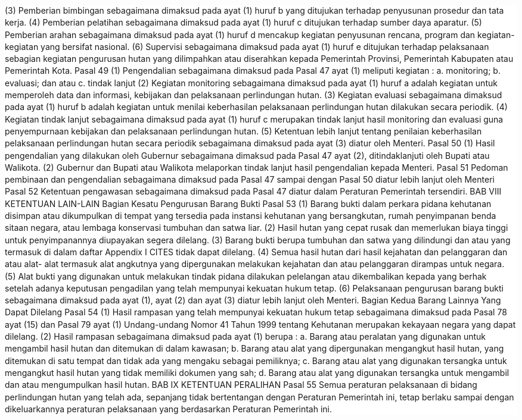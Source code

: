 (3) Pemberian bimbingan sebagaimana dimaksud pada ayat (1) huruf b yang ditujukan terhadap penyusunan prosedur dan tata kerja.
(4) Pemberian pelatihan sebagaimana dimaksud pada ayat (1) huruf c ditujukan terhadap sumber daya aparatur.
(5) Pemberian arahan sebagaimana dimaksud pada ayat (1) huruf d mencakup kegiatan penyusunan rencana, program dan kegiatan- kegiatan yang bersifat nasional.
(6) Supervisi sebagaimana dimaksud pada ayat (1) huruf e ditujukan terhadap pelaksanaan sebagian kegiatan pengurusan hutan yang dilimpahkan atau diserahkan kepada Pemerintah Provinsi, Pemerintah Kabupaten atau Pemerintah Kota.
Pasal 49
(1) Pengendalian sebagaimana dimaksud pada Pasal 47 ayat (1) meliputi kegiatan :
a. monitoring;
b. evaluasi; dan atau c. tindak lanjut (2) Kegiatan monitoring sebagaimana dimaksud pada ayat (1) huruf a adalah kegiatan untuk memperoleh data dan informasi, kebijakan dan pelaksanaan perlindungan hutan.
(3) Kegiatan evaluasi sebagaimana dimaksud pada ayat (1) huruf b adalah kegiatan untuk menilai keberhasilan pelaksanaan perlindungan hutan dilakukan secara periodik.
(4) Kegiatan tindak lanjut sebagaimana dimaksud pada ayat (1) huruf c merupakan tindak lanjut hasil monitoring dan evaluasi guna penyempurnaan kebijakan dan pelaksanaan perlindungan hutan.
(5) Ketentuan lebih lanjut tentang penilaian keberhasilan pelaksanaan perlindungan hutan secara periodik sebagaimana dimaksud pada ayat (3) diatur oleh Menteri.
Pasal 50
(1) Hasil pengendalian yang dilakukan oleh Gubernur sebagaimana dimaksud pada Pasal 47 ayat (2), ditindaklanjuti oleh Bupati atau Walikota.
(2) Gubernur dan Bupati atau Walikota melaporkan tindak lanjut hasil pengendalian kepada Menteri.
Pasal 51
Pedoman pembinaan dan pengendalian sebagaimana dimaksud pada Pasal 47 sampai dengan Pasal 50 diatur lebih lanjut oleh Menteri
Pasal 52
Ketentuan pengawasan sebagaimana dimaksud pada Pasal 47 diatur dalam Peraturan Pemerintah tersendiri.
BAB VIII KETENTUAN LAIN-LAIN
Bagian Kesatu Pengurusan Barang Bukti
Pasal 53
(1) Barang bukti dalam perkara pidana kehutanan disimpan atau dikumpulkan di tempat yang tersedia pada instansi kehutanan yang bersangkutan, rumah penyimpanan benda sitaan negara, atau lembaga konservasi tumbuhan dan satwa liar.
(2) Hasil hutan yang cepat rusak dan memerlukan biaya tinggi untuk penyimpanannya diupayakan segera dilelang.
(3) Barang bukti berupa tumbuhan dan satwa yang dilindungi dan atau yang termasuk di dalam daftar Appendix I CITES tidak dapat dilelang.
(4) Semua hasil hutan dari hasil kejahatan dan pelanggaran dan atau alat- alat termasuk alat angkutnya yang dipergunakan melakukan kejahatan dan atau pelanggaran dirampas untuk negara.
(5) Alat bukti yang digunakan untuk melakukan tindak pidana dilakukan pelelangan atau dikembalikan kepada yang berhak setelah adanya keputusan pengadilan yang telah mempunyai kekuatan hukum tetap.
(6) Pelaksanaan pengurusan barang bukti sebagaimana dimaksud pada ayat (1), ayat (2) dan ayat (3) diatur lebih lanjut oleh Menteri.
Bagian Kedua Barang Lainnya Yang Dapat Dilelang
Pasal 54
(1) Hasil rampasan yang telah mempunyai kekuatan hukum tetap sebagaimana dimaksud pada Pasal 78 ayat (15) dan Pasal 79 ayat (1) Undang-undang Nomor 41 Tahun 1999 tentang Kehutanan merupakan kekayaan negara yang dapat dilelang.
(2) Hasil rampasan sebagaimana dimaksud pada ayat (1) berupa :
a. Barang atau peralatan yang digunakan untuk mengambil hasil hutan dan ditemukan di dalam kawasan;
b. Barang atau alat yang dipergunakan mengangkut hasil hutan, yang ditemukan di satu tempat dan tidak ada yang mengaku sebagai pemiliknya;
c. Barang atau alat yang digunakan tersangka untuk mengangkut hasil hutan yang tidak memiliki dokumen yang sah;
d. Barang atau alat yang digunakan tersangka untuk mengambil dan atau mengumpulkan hasil hutan.
BAB IX KETENTUAN PERALIHAN
Pasal 55
Semua peraturan pelaksanaan di bidang perlindungan hutan yang telah ada, sepanjang tidak bertentangan dengan Peraturan Pemerintah ini, tetap berlaku sampai dengan dikeluarkannya peraturan pelaksanaan yang berdasarkan Peraturan Pemerintah ini.